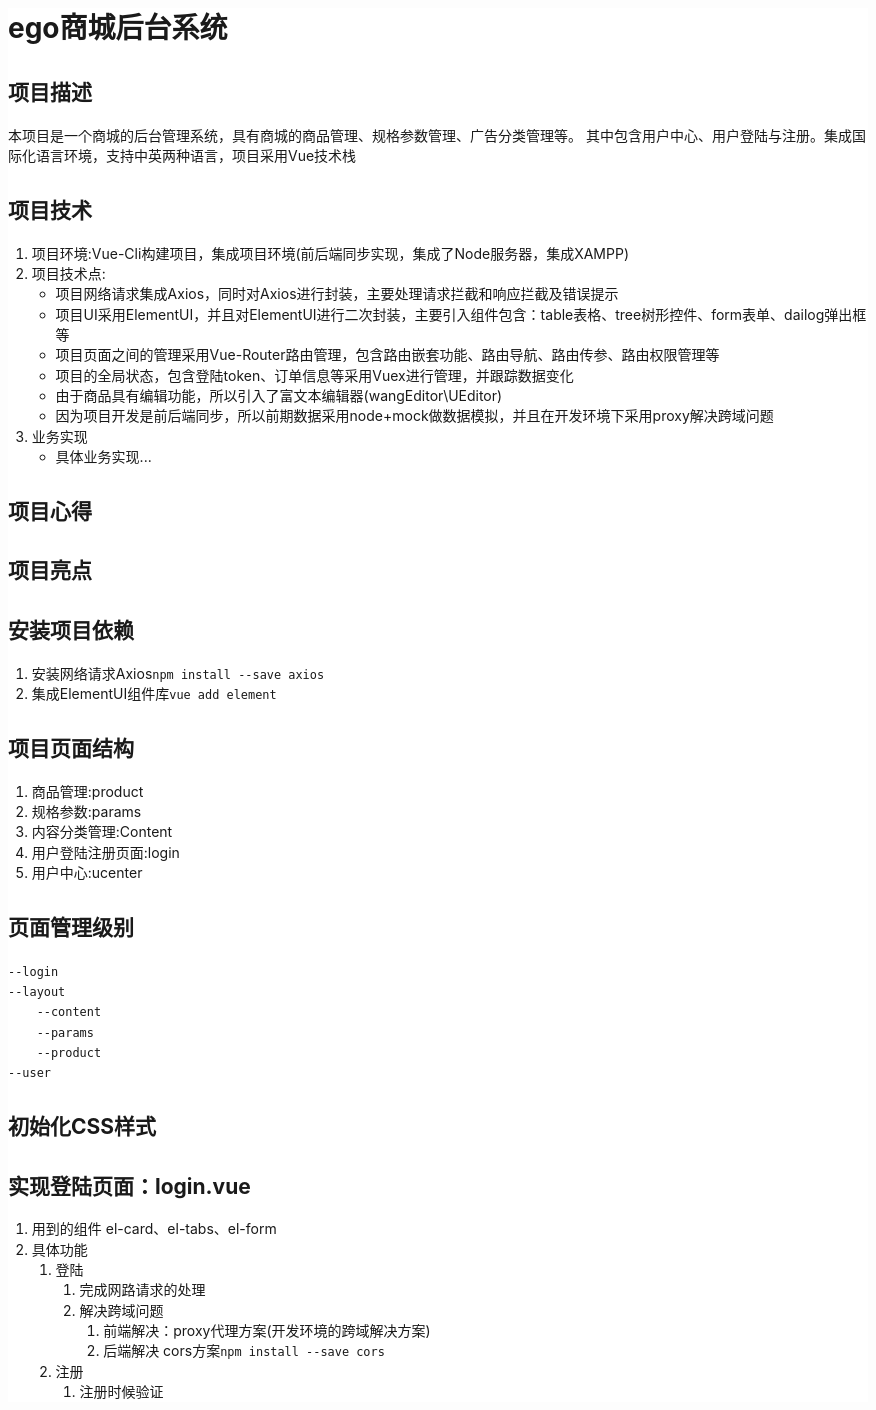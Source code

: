 # ego商城后台系统

## 项目描述
本项目是一个商城的后台管理系统，具有商城的商品管理、规格参数管理、广告分类管理等。
其中包含用户中心、用户登陆与注册。集成国际化语言环境，支持中英两种语言，项目采用Vue技术栈

## 项目技术
1. 项目环境:Vue-Cli构建项目，集成项目环境(前后端同步实现，集成了Node服务器，集成XAMPP)
2. 项目技术点:
    - 项目网络请求集成Axios，同时对Axios进行封装，主要处理请求拦截和响应拦截及错误提示
    - 项目UI采用ElementUI，并且对ElementUI进行二次封装，主要引入组件包含：table表格、tree树形控件、form表单、dailog弹出框等
    - 项目页面之间的管理采用Vue-Router路由管理，包含路由嵌套功能、路由导航、路由传参、路由权限管理等
    - 项目的全局状态，包含登陆token、订单信息等采用Vuex进行管理，并跟踪数据变化
    - 由于商品具有编辑功能，所以引入了富文本编辑器(wangEditor\UEditor)
    - 因为项目开发是前后端同步，所以前期数据采用node+mock做数据模拟，并且在开发环境下采用proxy解决跨域问题
3. 业务实现
    - 具体业务实现...

## 项目心得

## 项目亮点


## 安装项目依赖
1. 安装网络请求Axios`npm install --save axios`
2. 集成ElementUI组件库`vue add element`


## 项目页面结构
1. 商品管理:product
2. 规格参数:params
3. 内容分类管理:Content
4. 用户登陆注册页面:login
5. 用户中心:ucenter

## 页面管理级别
    --login
    --layout
        --content
        --params
        --product
    --user

## 初始化CSS样式

## 实现登陆页面：login.vue
1. 用到的组件
    el-card、el-tabs、el-form
2. 具体功能
    1. 登陆
        1. 完成网路请求的处理
        2. 解决跨域问题
            1. 前端解决：proxy代理方案(开发环境的跨域解决方案)
            2. 后端解决
                cors方案`npm install --save cors`
    2. 注册
        1. 注册时候验证